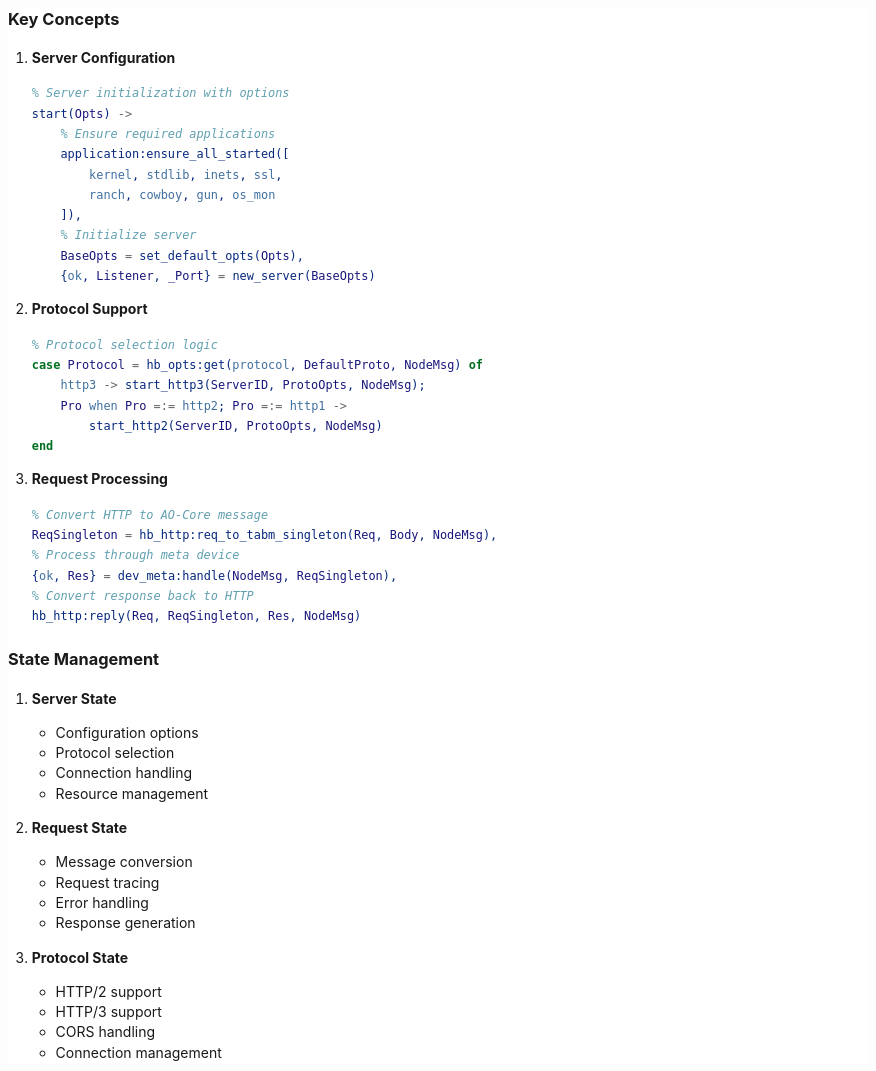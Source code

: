 ### Key Concepts

1. **Server Configuration**
   ```erlang
   % Server initialization with options
   start(Opts) ->
       % Ensure required applications
       application:ensure_all_started([
           kernel, stdlib, inets, ssl,
           ranch, cowboy, gun, os_mon
       ]),
       % Initialize server
       BaseOpts = set_default_opts(Opts),
       {ok, Listener, _Port} = new_server(BaseOpts)
   ```

2. **Protocol Support**
   ```erlang
   % Protocol selection logic
   case Protocol = hb_opts:get(protocol, DefaultProto, NodeMsg) of
       http3 -> start_http3(ServerID, ProtoOpts, NodeMsg);
       Pro when Pro =:= http2; Pro =:= http1 ->
           start_http2(ServerID, ProtoOpts, NodeMsg)
   end
   ```

3. **Request Processing**
   ```erlang
   % Convert HTTP to AO-Core message
   ReqSingleton = hb_http:req_to_tabm_singleton(Req, Body, NodeMsg),
   % Process through meta device
   {ok, Res} = dev_meta:handle(NodeMsg, ReqSingleton),
   % Convert response back to HTTP
   hb_http:reply(Req, ReqSingleton, Res, NodeMsg)
   ```

### State Management

1. **Server State**
   - Configuration options
   - Protocol selection
   - Connection handling
   - Resource management

2. **Request State**
   - Message conversion
   - Request tracing
   - Error handling
   - Response generation

3. **Protocol State**
   - HTTP/2 support
   - HTTP/3 support
   - CORS handling
   - Connection management
